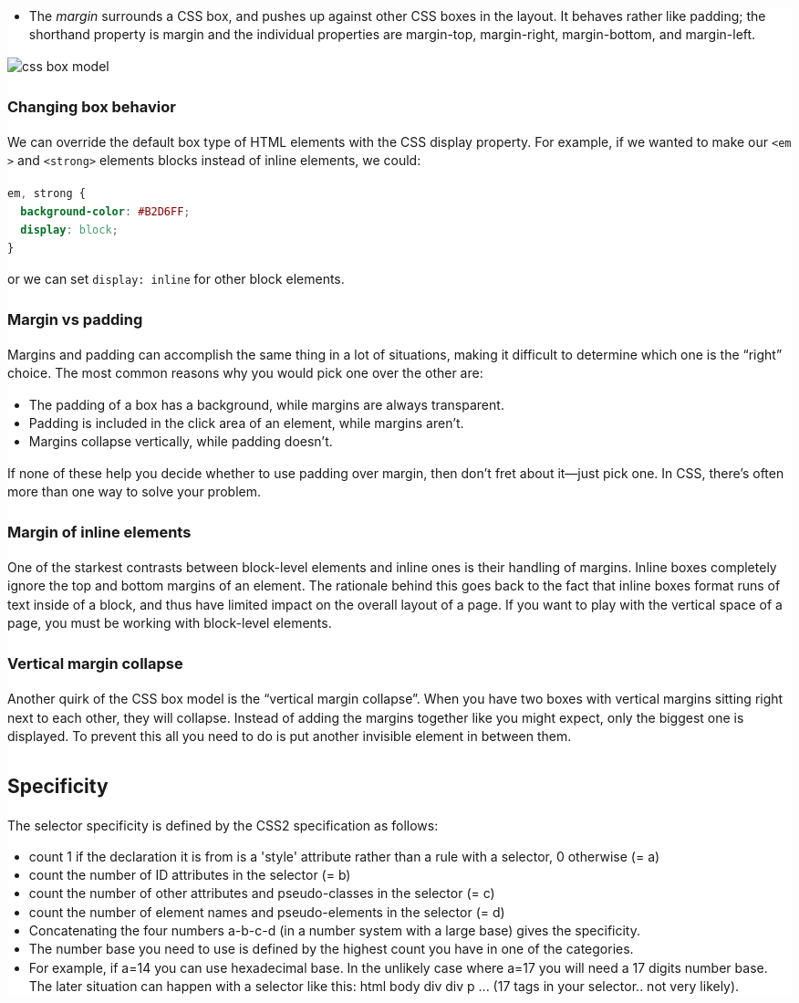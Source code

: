 - The *margin* surrounds a CSS box, and pushes up against other CSS boxes in the layout. It behaves rather like padding; the shorthand property is margin and the individual properties are margin-top, margin-right, margin-bottom, and margin-left.

![css box model](https://internetingishard.com/html-and-css/css-box-model/css-box-model-73a525.png)

### Changing box behavior

We can override the default box type of HTML elements with the CSS display property. For example, if we wanted to make our `<em>` and `<strong>` elements blocks instead of inline elements, we could:

```css
em, strong {
  background-color: #B2D6FF;
  display: block;
}
```

or we can set `display: inline` for other block elements.

### Margin vs padding

Margins and padding can accomplish the same thing in a lot of situations, making it difficult to determine which one is the “right” choice. The most common reasons why you would pick one over the other are:

- The padding of a box has a background, while margins are always transparent.
- Padding is included in the click area of an element, while margins aren’t.
- Margins collapse vertically, while padding doesn’t.

If none of these help you decide whether to use padding over margin, then don’t fret about it—just pick one. In CSS, there’s often more than one way to solve your problem.

### Margin of inline elements

One of the starkest contrasts between block-level elements and inline ones is their handling of margins. Inline boxes completely ignore the top and bottom margins of an element.
The rationale behind this goes back to the fact that inline boxes format runs of text inside of a block, and thus have limited impact on the overall layout of a page. If you want to play with the vertical space of a page, you must be working with block-level elements.

### Vertical margin collapse

Another quirk of the CSS box model is the “vertical margin collapse”. When you have two boxes with vertical margins sitting right next to each other, they will collapse. Instead of adding the margins together like you might expect, only the biggest one is displayed. To prevent this all you need to do is put another invisible element in between them.

## Specificity

The selector specificity is defined by the CSS2 specification as follows:

- count 1 if the declaration it is from is a 'style' attribute rather than a rule with a selector, 0 otherwise (= a)
- count the number of ID attributes in the selector (= b)
- count the number of other attributes and pseudo-classes in the selector (= c)
- count the number of element names and pseudo-elements in the selector (= d)
- Concatenating the four numbers a-b-c-d (in a number system with a large base) gives the specificity.
- The number base you need to use is defined by the highest count you have in one of the categories.
- For example, if a=14 you can use hexadecimal base. In the unlikely case where a=17 you will need a 17 digits number base. The later situation can happen with a selector like this: html body div div p ... (17 tags in your selector.. not very likely).
